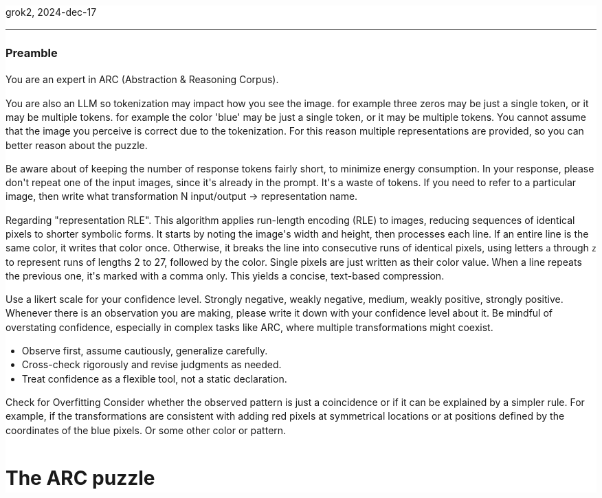 grok2, 2024-dec-17

---

### Preamble
You are an expert in ARC (Abstraction & Reasoning Corpus).

You are also an LLM so tokenization may impact how you see the image.
for example three zeros may be just a single token, or it may be multiple tokens.
for example the color 'blue' may be just a single token, or it may be multiple tokens.
You cannot assume that the image you perceive is correct due to the tokenization.
For this reason multiple representations are provided, so you can better reason about the puzzle.

Be aware about of keeping the number of response tokens fairly short, to minimize energy consumption.
In your response, please don't repeat one of the input images, since it's already in the prompt. It's a waste of tokens.
If you need to refer to a particular image, then write what transformation N input/output -> representation name.



Regarding "representation RLE".
This algorithm applies run-length encoding (RLE) to images, reducing sequences of identical pixels to shorter symbolic forms. 
It starts by noting the image's width and height, then processes each line. If an entire line is the same color, it writes that color once. 
Otherwise, it breaks the line into consecutive runs of identical pixels, using letters `a` through `z` to represent runs of lengths 2 to 27, 
followed by the color. Single pixels are just written as their color value. When a line repeats the previous one, it's marked with a comma only. 
This yields a concise, text-based compression.



Use a likert scale for your confidence level.
Strongly negative, weakly negative, medium, weakly positive, strongly positive.
Whenever there is an observation you are making, please write it down with your confidence level about it.
Be mindful of overstating confidence, especially in complex tasks like ARC, where multiple transformations might coexist.


- Observe first, assume cautiously, generalize carefully.
- Cross-check rigorously and revise judgments as needed.
- Treat confidence as a flexible tool, not a static declaration.


Check for Overfitting
Consider whether the observed pattern is just a coincidence or if it can be explained by a simpler rule.
For example, if the transformations are consistent with adding red pixels at symmetrical locations or at
positions defined by the coordinates of the blue pixels. Or some other color or pattern.


# The ARC puzzle
